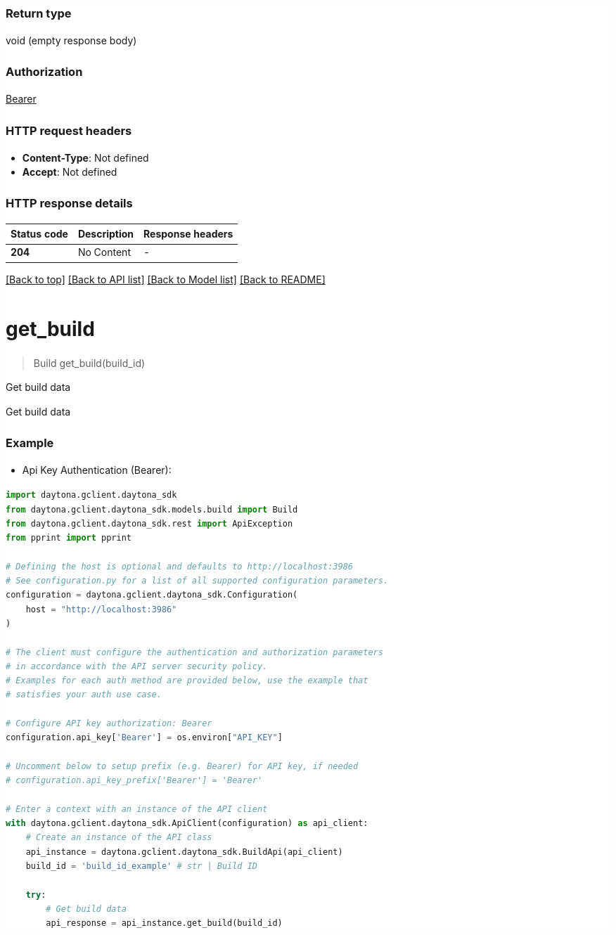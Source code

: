 ### Return type

void (empty response body)

### Authorization

[Bearer](../README.md#Bearer)

### HTTP request headers

 - **Content-Type**: Not defined
 - **Accept**: Not defined

### HTTP response details

| Status code | Description | Response headers |
|-------------|-------------|------------------|
**204** | No Content |  -  |

[[Back to top]](#) [[Back to API list]](../README.md#documentation-for-api-endpoints) [[Back to Model list]](../README.md#documentation-for-models) [[Back to README]](../README.md)

# **get_build**
> Build get_build(build_id)

Get build data

Get build data

### Example

* Api Key Authentication (Bearer):

```python
import daytona.gclient.daytona_sdk
from daytona.gclient.daytona_sdk.models.build import Build
from daytona.gclient.daytona_sdk.rest import ApiException
from pprint import pprint

# Defining the host is optional and defaults to http://localhost:3986
# See configuration.py for a list of all supported configuration parameters.
configuration = daytona.gclient.daytona_sdk.Configuration(
    host = "http://localhost:3986"
)

# The client must configure the authentication and authorization parameters
# in accordance with the API server security policy.
# Examples for each auth method are provided below, use the example that
# satisfies your auth use case.

# Configure API key authorization: Bearer
configuration.api_key['Bearer'] = os.environ["API_KEY"]

# Uncomment below to setup prefix (e.g. Bearer) for API key, if needed
# configuration.api_key_prefix['Bearer'] = 'Bearer'

# Enter a context with an instance of the API client
with daytona.gclient.daytona_sdk.ApiClient(configuration) as api_client:
    # Create an instance of the API class
    api_instance = daytona.gclient.daytona_sdk.BuildApi(api_client)
    build_id = 'build_id_example' # str | Build ID

    try:
        # Get build data
        api_response = api_instance.get_build(build_id)
```